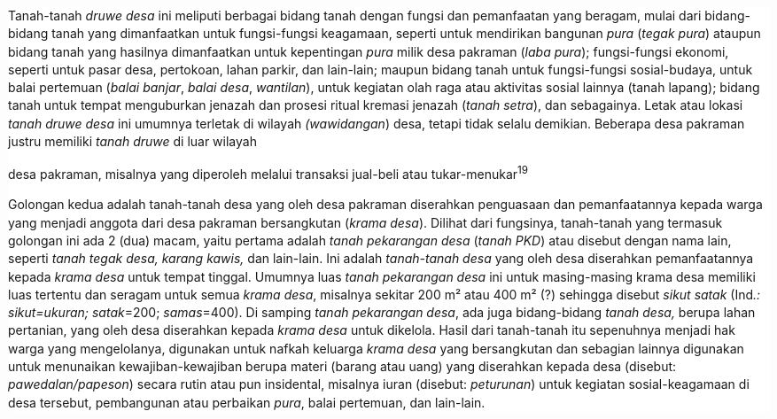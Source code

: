 <p><span class="font2">Tanah-tanah </span><span class="font2" style="font-style:italic;">druwe desa</span><span class="font2"> ini meliputi berbagai bidang tanah dengan fungsi dan pemanfaatan yang beragam, mulai dari bidang-bidang tanah yang dimanfaatkan untuk fungsi-fungsi keagamaan, seperti untuk mendirikan bangunan </span><span class="font2" style="font-style:italic;">pura</span><span class="font2"> (</span><span class="font2" style="font-style:italic;">tegak pura</span><span class="font2">) ataupun bidang tanah yang hasilnya dimanfaatkan untuk kepentingan </span><span class="font2" style="font-style:italic;">pura</span><span class="font2"> milik desa pakraman (</span><span class="font2" style="font-style:italic;">laba pura</span><span class="font2">); fungsi-fungsi ekonomi, seperti untuk pasar desa, pertokoan, lahan parkir, dan lain-lain; maupun bidang tanah untuk fungsi-fungsi sosial-budaya, untuk balai pertemuan (</span><span class="font2" style="font-style:italic;">balai banjar</span><span class="font2">, </span><span class="font2" style="font-style:italic;">balai desa</span><span class="font2">, </span><span class="font2" style="font-style:italic;">wantilan</span><span class="font2">), untuk kegiatan olah raga atau aktivitas sosial lainnya (tanah lapang); bidang tanah untuk tempat menguburkan jenazah dan prosesi ritual kremasi jenazah (</span><span class="font2" style="font-style:italic;">tanah setra</span><span class="font2">), dan sebagainya. Letak atau lokasi </span><span class="font2" style="font-style:italic;">tanah druwe desa</span><span class="font2"> ini umumnya terletak di wilayah </span><span class="font2" style="font-style:italic;">(wawidangan</span><span class="font2">) desa, tetapi tidak selalu demikian. Beberapa desa pakraman justru memiliki </span><span class="font2" style="font-style:italic;">tanah druwe</span><span class="font2"> di luar wilayah</span></p>
<p><span class="font2">desa pakraman, misalnya yang diperoleh melalui transaksi jual-beli atau tukar-menukar<sup>19</sup></span></p>
<p><span class="font2">Golongan kedua adalah tanah-tanah desa yang oleh desa pakraman diserahkan penguasaan dan pemanfaatannya kepada warga yang menjadi anggota dari desa pakraman bersangkutan (</span><span class="font2" style="font-style:italic;">krama desa</span><span class="font2">). Dilihat dari fungsinya, tanah-tanah yang termasuk golongan ini ada 2 (dua) macam, yaitu pertama adalah </span><span class="font2" style="font-style:italic;">tanah pekarangan desa </span><span class="font2">(</span><span class="font2" style="font-style:italic;">tanah PKD</span><span class="font2">) atau disebut dengan nama lain, seperti </span><span class="font2" style="font-style:italic;">tanah tegak desa, karang kawis,</span><span class="font2"> dan lain-lain. Ini adalah </span><span class="font2" style="font-style:italic;">tanah-tanah desa</span><span class="font2"> yang oleh desa diserahkan pemanfaatannya kepada </span><span class="font2" style="font-style:italic;">krama desa</span><span class="font2"> untuk tempat tinggal. Umumnya luas </span><span class="font2" style="font-style:italic;">tanah pekarangan desa</span><span class="font2"> ini untuk masing-masing krama desa memiliki luas tertentu dan seragam untuk semua </span><span class="font2" style="font-style:italic;">krama desa</span><span class="font2">, misalnya sekitar 200 m² atau 400 m² (?) sehingga disebut </span><span class="font2" style="font-style:italic;">sikut satak</span><span class="font2"> (Ind</span><span class="font2" style="font-style:italic;">.: sikut=ukuran; satak</span><span class="font2">=200; </span><span class="font2" style="font-style:italic;">samas</span><span class="font2">=400). Di samping </span><span class="font2" style="font-style:italic;">tanah pekarangan desa</span><span class="font2">, ada juga bidang-bidang </span><span class="font2" style="font-style:italic;">tanah desa,</span><span class="font2"> berupa lahan pertanian, yang oleh desa diserahkan kepada </span><span class="font2" style="font-style:italic;">krama desa</span><span class="font2"> untuk dikelola. Hasil dari tanah-tanah itu sepenuhnya menjadi hak warga yang mengelolanya, digunakan untuk nafkah keluarga </span><span class="font2" style="font-style:italic;">krama desa</span><span class="font2"> yang bersangkutan dan sebagian lainnya digunakan untuk menunaikan kewajiban-kewajiban berupa materi (barang atau uang) yang diserahkan kepada desa (disebut: </span><span class="font2" style="font-style:italic;">pawedalan/papeson</span><span class="font2">) secara rutin atau pun insidental, misalnya iuran (disebut: </span><span class="font2" style="font-style:italic;">peturunan</span><span class="font2">) untuk kegiatan sosial-keagamaan di desa tersebut, pembangunan atau perbaikan </span><span class="font2" style="font-style:italic;">pura</span><span class="font2">, balai pertemuan, dan lain-lain.</span></p>